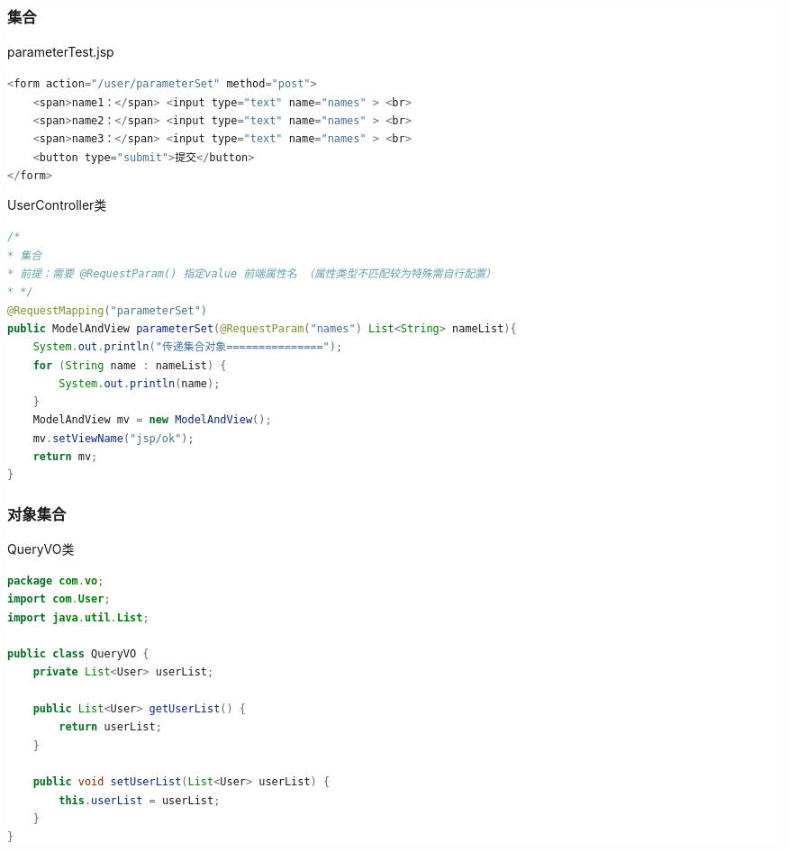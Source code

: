 ### 集合

parameterTest.jsp

```java
<form action="/user/parameterSet" method="post">
    <span>name1：</span> <input type="text" name="names" > <br>
    <span>name2：</span> <input type="text" name="names" > <br>
    <span>name3：</span> <input type="text" name="names" > <br>
    <button type="submit">提交</button>
</form>
```

UserController类

```java
/*
* 集合
* 前提：需要 @RequestParam() 指定value 前端属性名 （属性类型不匹配较为特殊需自行配置）
* */
@RequestMapping("parameterSet")
public ModelAndView parameterSet(@RequestParam("names") List<String> nameList){
    System.out.println("传递集合对象===============");
    for (String name : nameList) {
        System.out.println(name);
    }
    ModelAndView mv = new ModelAndView();
    mv.setViewName("jsp/ok");
    return mv;
}
```

### 对象集合

QueryVO类

```java
package com.vo;
import com.User;
import java.util.List;

public class QueryVO {
    private List<User> userList;
    
    public List<User> getUserList() {
        return userList;
    }
    
    public void setUserList(List<User> userList) {
        this.userList = userList;
    }
}
```
